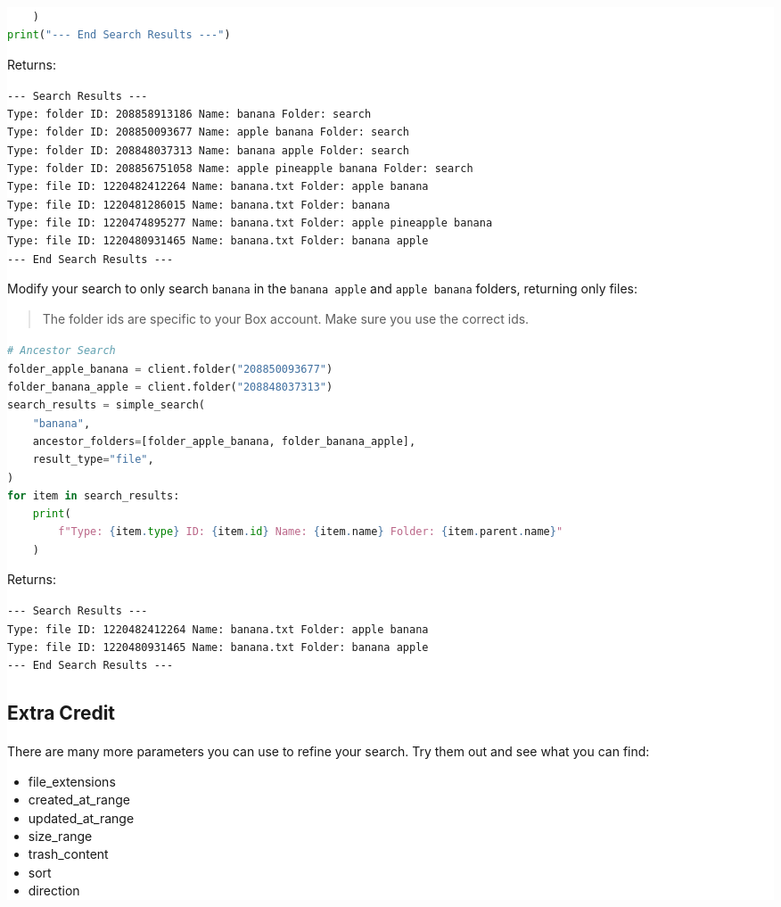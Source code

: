 ```python
    )
print("--- End Search Results ---")
```
Returns:
```
--- Search Results ---
Type: folder ID: 208858913186 Name: banana Folder: search
Type: folder ID: 208850093677 Name: apple banana Folder: search
Type: folder ID: 208848037313 Name: banana apple Folder: search
Type: folder ID: 208856751058 Name: apple pineapple banana Folder: search
Type: file ID: 1220482412264 Name: banana.txt Folder: apple banana
Type: file ID: 1220481286015 Name: banana.txt Folder: banana
Type: file ID: 1220474895277 Name: banana.txt Folder: apple pineapple banana
Type: file ID: 1220480931465 Name: banana.txt Folder: banana apple
--- End Search Results ---
```
Modify your search to only search `banana` in the `banana apple` and `apple banana` folders, returning only files:
>The folder ids are specific to your Box account. Make sure you use the correct ids.
```python
# Ancestor Search
folder_apple_banana = client.folder("208850093677")
folder_banana_apple = client.folder("208848037313")
search_results = simple_search(
    "banana",
    ancestor_folders=[folder_apple_banana, folder_banana_apple],
    result_type="file",
)
for item in search_results:
    print(
        f"Type: {item.type} ID: {item.id} Name: {item.name} Folder: {item.parent.name}"
    )
```
Returns:
```
--- Search Results ---
Type: file ID: 1220482412264 Name: banana.txt Folder: apple banana
Type: file ID: 1220480931465 Name: banana.txt Folder: banana apple
--- End Search Results ---
```

## Extra Credit
There are many more parameters you can use to refine your search.
Try them out and see what you can find:
* file_extensions
* created_at_range
* updated_at_range
* size_range
* trash_content
* sort
* direction
